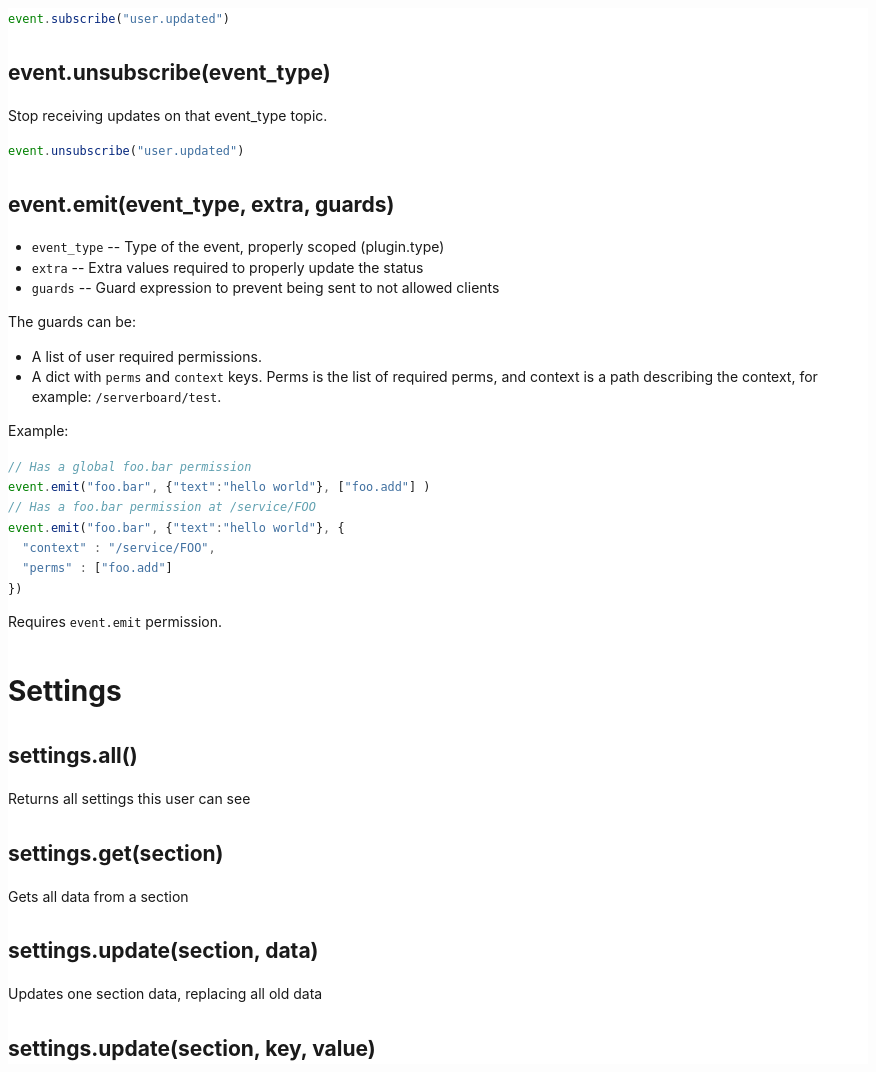 ```js
event.subscribe("user.updated")
```

## event.unsubscribe(event_type)

Stop receiving updates on that event_type topic.

```js
event.unsubscribe("user.updated")
```


## event.emit(event_type, extra, guards)

  * `event_type` -- Type of the event, properly scoped (plugin.type)
  * `extra` -- Extra values required to properly update the status
  * `guards` -- Guard expression to prevent being sent to not allowed clients

The guards can be:

 * A list of user required permissions.
 * A dict with `perms` and `context` keys. Perms is the list of required perms,
  and context is a path describing the context, for example: `/serverboard/test`.

Example:

```js
// Has a global foo.bar permission
event.emit("foo.bar", {"text":"hello world"}, ["foo.add"] )
// Has a foo.bar permission at /service/FOO
event.emit("foo.bar", {"text":"hello world"}, {
  "context" : "/service/FOO",
  "perms" : ["foo.add"]
})
```

Requires `event.emit` permission.

# Settings

## settings.all()

Returns all settings this user can see

## settings.get(section)

Gets all data from a section

## settings.update(section, data)

Updates one section data, replacing all old data

## settings.update(section, key, value)
